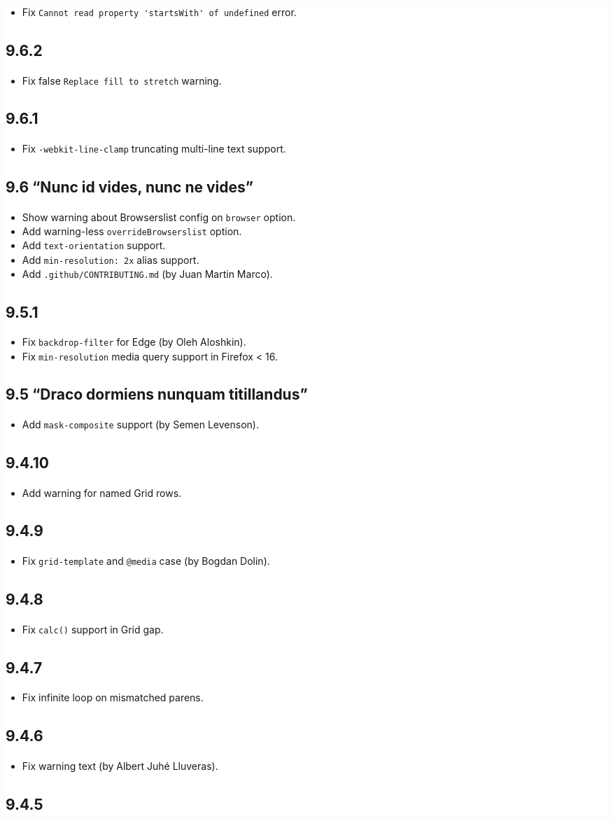 - Fix `Cannot read property 'startsWith' of undefined` error.

## 9.6.2

- Fix false `Replace fill to stretch` warning.

## 9.6.1

- Fix `-webkit-line-clamp` truncating multi-line text support.

## 9.6 “Nunc id vides, nunc ne vides”

- Show warning about Browserslist config on `browser` option.
- Add warning-less `overrideBrowserslist` option.
- Add `text-orientation` support.
- Add `min-resolution: 2x` alias support.
- Add `.github/CONTRIBUTING.md` (by Juan Martin Marco).

## 9.5.1

- Fix `backdrop-filter` for Edge (by Oleh Aloshkin).
- Fix `min-resolution` media query support in Firefox < 16.

## 9.5 “Draco dormiens nunquam titillandus”

- Add `mask-composite` support (by Semen Levenson).

## 9.4.10

- Add warning for named Grid rows.

## 9.4.9

- Fix `grid-template` and `@media` case (by Bogdan Dolin).

## 9.4.8

- Fix `calc()` support in Grid gap.

## 9.4.7

- Fix infinite loop on mismatched parens.

## 9.4.6

- Fix warning text (by Albert Juhé Lluveras).

## 9.4.5
